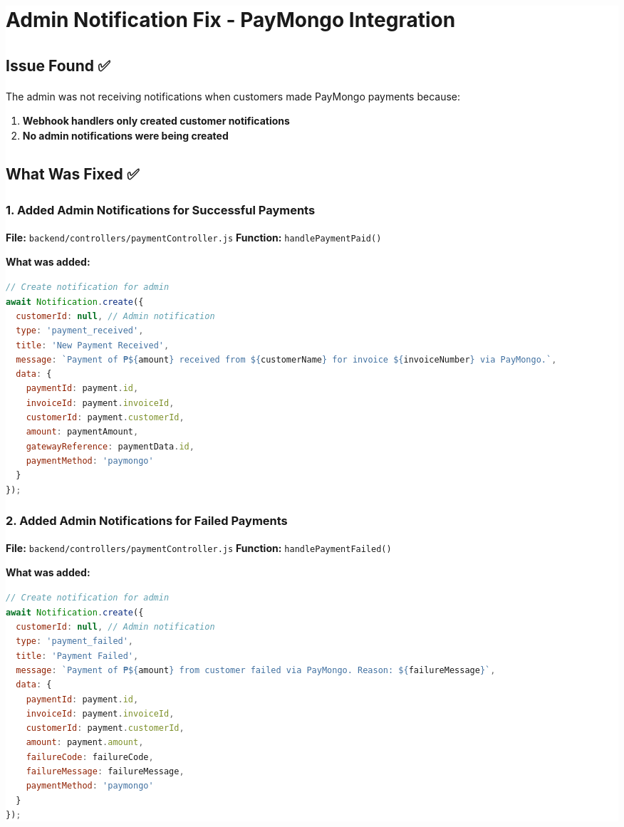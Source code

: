 # Admin Notification Fix - PayMongo Integration

## Issue Found ✅

The admin was not receiving notifications when customers made PayMongo payments because:

1. **Webhook handlers only created customer notifications**
2. **No admin notifications were being created**

## What Was Fixed ✅

### 1. Added Admin Notifications for Successful Payments

**File:** `backend/controllers/paymentController.js`
**Function:** `handlePaymentPaid()`

**What was added:**
```javascript
// Create notification for admin
await Notification.create({
  customerId: null, // Admin notification
  type: 'payment_received',
  title: 'New Payment Received',
  message: `Payment of ₱${amount} received from ${customerName} for invoice ${invoiceNumber} via PayMongo.`,
  data: {
    paymentId: payment.id,
    invoiceId: payment.invoiceId,
    customerId: payment.customerId,
    amount: paymentAmount,
    gatewayReference: paymentData.id,
    paymentMethod: 'paymongo'
  }
});
```

### 2. Added Admin Notifications for Failed Payments

**File:** `backend/controllers/paymentController.js`
**Function:** `handlePaymentFailed()`

**What was added:**
```javascript
// Create notification for admin
await Notification.create({
  customerId: null, // Admin notification
  type: 'payment_failed',
  title: 'Payment Failed',
  message: `Payment of ₱${amount} from customer failed via PayMongo. Reason: ${failureMessage}`,
  data: {
    paymentId: payment.id,
    invoiceId: payment.invoiceId,
    customerId: payment.customerId,
    amount: payment.amount,
    failureCode: failureCode,
    failureMessage: failureMessage,
    paymentMethod: 'paymongo'
  }
});
```
